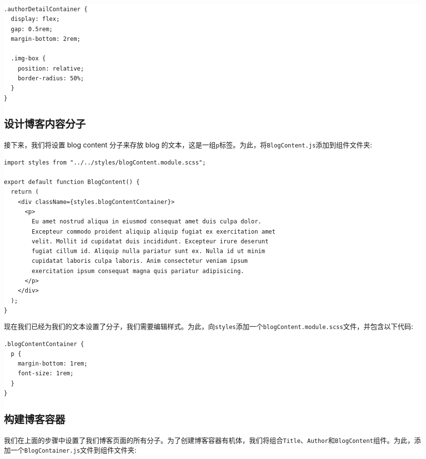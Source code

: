 ```
.authorDetailContainer {
  display: flex;
  gap: 0.5rem;
  margin-bottom: 2rem;

  .img-box {
    position: relative;
    border-radius: 50%;
  }
}

```

## 设计博客内容分子

接下来，我们将设置 blog content 分子来存放 blog 的文本，这是一组`p`标签。为此，将`BlogContent.js`添加到组件文件夹:

```
import styles from "../../styles/blogContent.module.scss";

export default function BlogContent() {
  return (
    <div className={styles.blogContentContainer}>
      <p>
        Eu amet nostrud aliqua in eiusmod consequat amet duis culpa dolor.
        Excepteur commodo proident aliquip aliquip fugiat ex exercitation amet
        velit. Mollit id cupidatat duis incididunt. Excepteur irure deserunt
        fugiat cillum id. Aliquip nulla pariatur sunt ex. Nulla id ut minim
        cupidatat laboris culpa laboris. Anim consectetur veniam ipsum
        exercitation ipsum consequat magna quis pariatur adipisicing.
      </p>
    </div>
  );
}

```

现在我们已经为我们的文本设置了分子，我们需要编辑样式。为此，向`styles`添加一个`blogContent.module.scss`文件，并包含以下代码:

```
.blogContentContainer {
  p {
    margin-bottom: 1rem;
    font-size: 1rem;
  }
}

```

## 构建博客容器

我们在上面的步骤中设置了我们博客页面的所有分子。为了创建博客容器有机体，我们将组合`Title`、`Author`和`BlogContent`组件。为此，添加一个`BlogContainer.js`文件到组件文件夹:
